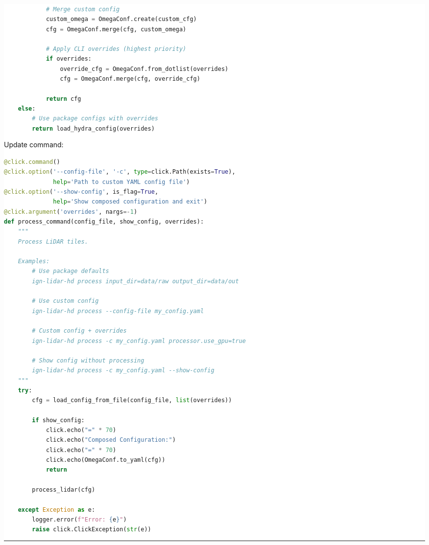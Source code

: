 ```python
            # Merge custom config
            custom_omega = OmegaConf.create(custom_cfg)
            cfg = OmegaConf.merge(cfg, custom_omega)

            # Apply CLI overrides (highest priority)
            if overrides:
                override_cfg = OmegaConf.from_dotlist(overrides)
                cfg = OmegaConf.merge(cfg, override_cfg)

            return cfg
    else:
        # Use package configs with overrides
        return load_hydra_config(overrides)
```

Update command:

```python
@click.command()
@click.option('--config-file', '-c', type=click.Path(exists=True),
              help='Path to custom YAML config file')
@click.option('--show-config', is_flag=True,
              help='Show composed configuration and exit')
@click.argument('overrides', nargs=-1)
def process_command(config_file, show_config, overrides):
    """
    Process LiDAR tiles.

    Examples:
        # Use package defaults
        ign-lidar-hd process input_dir=data/raw output_dir=data/out

        # Use custom config
        ign-lidar-hd process --config-file my_config.yaml

        # Custom config + overrides
        ign-lidar-hd process -c my_config.yaml processor.use_gpu=true

        # Show config without processing
        ign-lidar-hd process -c my_config.yaml --show-config
    """
    try:
        cfg = load_config_from_file(config_file, list(overrides))

        if show_config:
            click.echo("=" * 70)
            click.echo("Composed Configuration:")
            click.echo("=" * 70)
            click.echo(OmegaConf.to_yaml(cfg))
            return

        process_lidar(cfg)

    except Exception as e:
        logger.error(f"Error: {e}")
        raise click.ClickException(str(e))
```

---